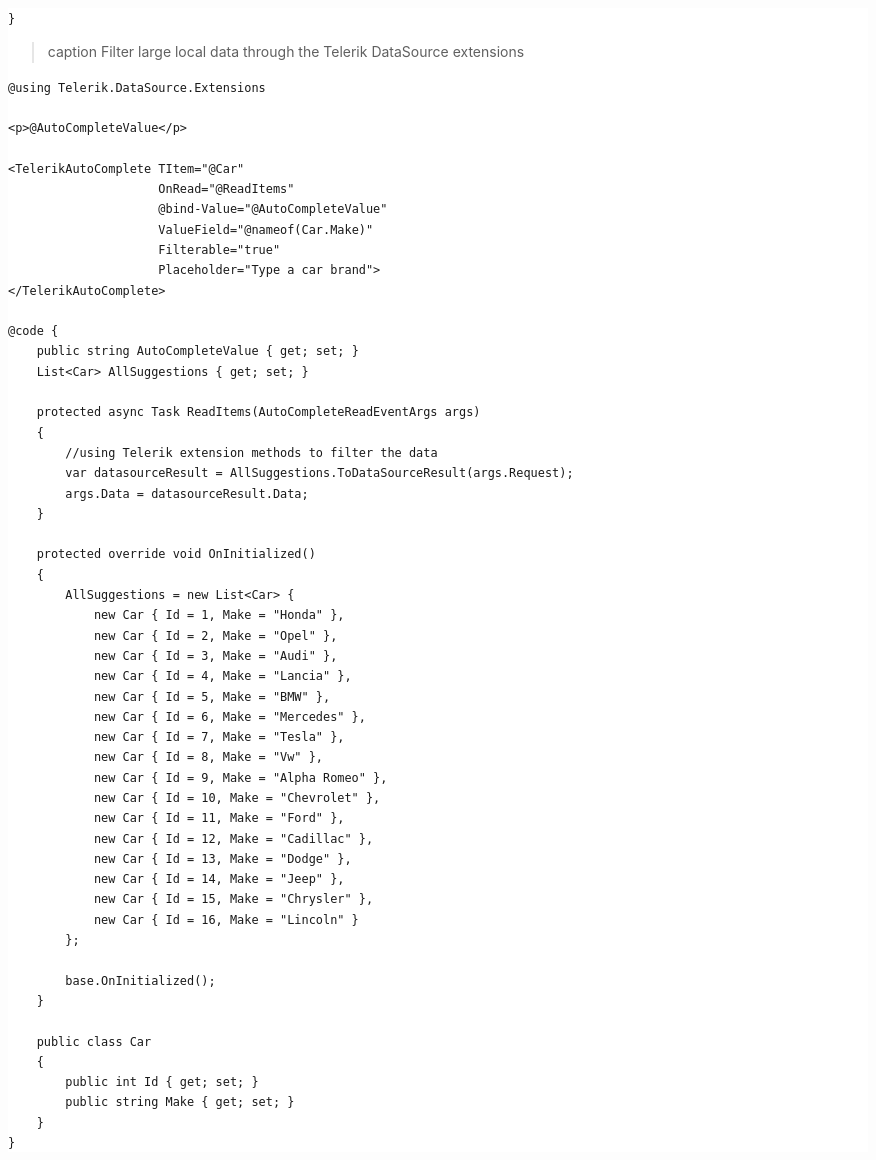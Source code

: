 ````CSHTML
}
````

>caption Filter large local data through the Telerik DataSource extensions

````CSHTML
@using Telerik.DataSource.Extensions

<p>@AutoCompleteValue</p>

<TelerikAutoComplete TItem="@Car"
                     OnRead="@ReadItems"
                     @bind-Value="@AutoCompleteValue"
                     ValueField="@nameof(Car.Make)"
                     Filterable="true"
                     Placeholder="Type a car brand">
</TelerikAutoComplete>

@code {
    public string AutoCompleteValue { get; set; }
    List<Car> AllSuggestions { get; set; }

    protected async Task ReadItems(AutoCompleteReadEventArgs args)
    {
        //using Telerik extension methods to filter the data
        var datasourceResult = AllSuggestions.ToDataSourceResult(args.Request);
        args.Data = datasourceResult.Data;
    }

    protected override void OnInitialized()
    {
        AllSuggestions = new List<Car> {
            new Car { Id = 1, Make = "Honda" },
            new Car { Id = 2, Make = "Opel" },
            new Car { Id = 3, Make = "Audi" },
            new Car { Id = 4, Make = "Lancia" },
            new Car { Id = 5, Make = "BMW" },
            new Car { Id = 6, Make = "Mercedes" },
            new Car { Id = 7, Make = "Tesla" },
            new Car { Id = 8, Make = "Vw" },
            new Car { Id = 9, Make = "Alpha Romeo" },
            new Car { Id = 10, Make = "Chevrolet" },
            new Car { Id = 11, Make = "Ford" },
            new Car { Id = 12, Make = "Cadillac" },
            new Car { Id = 13, Make = "Dodge" },
            new Car { Id = 14, Make = "Jeep" },
            new Car { Id = 15, Make = "Chrysler" },
            new Car { Id = 16, Make = "Lincoln" }
        };

        base.OnInitialized();
    }

    public class Car
    {
        public int Id { get; set; }
        public string Make { get; set; }
    }
}
````
